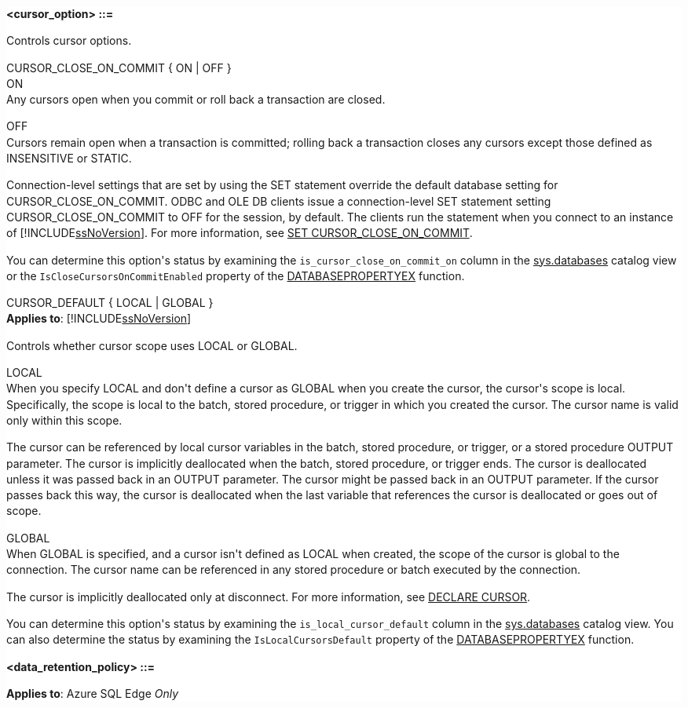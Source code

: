 **\<cursor_option> ::=**     

Controls cursor options.

CURSOR_CLOSE_ON_COMMIT { ON | OFF }     
ON     
Any cursors open when you commit or roll back a transaction are closed.

OFF     
Cursors remain open when a transaction is committed; rolling back a transaction closes any cursors except those defined as INSENSITIVE or STATIC.

Connection-level settings that are set by using the SET statement override the default database setting for CURSOR_CLOSE_ON_COMMIT. ODBC and OLE DB clients issue a connection-level SET statement setting CURSOR_CLOSE_ON_COMMIT to OFF for the session, by default. The clients run the statement when you connect to an instance of [!INCLUDE[ssNoVersion](../../includes/ssnoversion-md.md)]. For more information, see [SET CURSOR_CLOSE_ON_COMMIT](../../t-sql/statements/set-cursor-close-on-commit-transact-sql.md).

You can determine this option's status by examining the `is_cursor_close_on_commit_on` column in the [sys.databases](../../relational-databases/system-catalog-views/sys-databases-transact-sql.md) catalog view or the `IsCloseCursorsOnCommitEnabled` property of the [DATABASEPROPERTYEX](../../t-sql/functions/databasepropertyex-transact-sql.md) function.

CURSOR_DEFAULT { LOCAL | GLOBAL }     
**Applies to**: [!INCLUDE[ssNoVersion](../../includes/ssnoversion-md.md)]

Controls whether cursor scope uses LOCAL or GLOBAL.

LOCAL     
When you specify LOCAL and don't define a cursor as GLOBAL when you create the cursor, the cursor's scope is local. Specifically, the scope is local to the batch, stored procedure, or trigger in which you created the cursor. The cursor name is valid only within this scope.

The cursor can be referenced by local cursor variables in the batch, stored procedure, or trigger, or a stored procedure OUTPUT parameter. The cursor is implicitly deallocated when the batch, stored procedure, or trigger ends. The cursor is deallocated unless it was passed back in an OUTPUT parameter. The cursor might be passed back in an OUTPUT parameter. If the cursor passes back this way, the cursor is deallocated when the last variable that references the cursor is deallocated or goes out of scope.

GLOBAL     
When GLOBAL is specified, and a cursor isn't defined as LOCAL when created, the scope of the cursor is global to the connection. The cursor name can be referenced in any stored procedure or batch executed by the connection.

The cursor is implicitly deallocated only at disconnect. For more information, see [DECLARE CURSOR](../../t-sql/language-elements/declare-cursor-transact-sql.md).

You can determine this option's status by examining the `is_local_cursor_default` column in the [sys.databases](../../relational-databases/system-catalog-views/sys-databases-transact-sql.md) catalog view. You can also determine the status by examining the `IsLocalCursorsDefault` property of the [DATABASEPROPERTYEX](../../t-sql/functions/databasepropertyex-transact-sql.md) function.

**\<data_retention_policy> ::=**

**Applies to**: Azure SQL Edge *Only*
